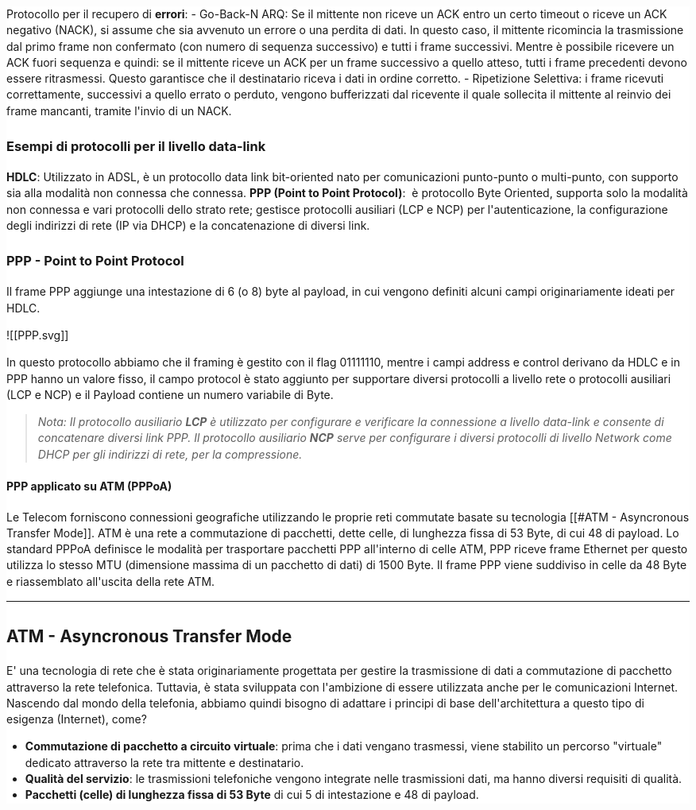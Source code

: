    Protocollo per il recupero di **errori**:
	- Go-Back-N ARQ: Se il mittente non riceve un ACK entro un certo timeout o riceve un ACK negativo (NACK), si assume che sia avvenuto un errore o una perdita di dati. In questo caso, il mittente ricomincia la trasmissione dal primo frame non confermato (con numero di sequenza successivo) e tutti i frame successivi.
	   Mentre è possibile ricevere un ACK fuori sequenza e quindi: se il mittente riceve un ACK per un frame successivo a quello atteso, tutti i frame precedenti devono essere ritrasmessi. Questo garantisce che il destinatario riceva i dati in ordine corretto.
	- Ripetizione Selettiva: i frame ricevuti correttamente, successivi a quello errato o perduto, vengono bufferizzati dal ricevente il quale sollecita il mittente al reinvio dei frame mancanti, tramite l'invio di un NACK.

### Esempi di protocolli per il livello data-link
**HDLC**: Utilizzato in ADSL, è un protocollo data link bit-oriented nato per comunicazioni punto-punto o multi-punto, con supporto sia alla modalità non connessa che connessa.
**PPP (Point to Point Protocol)**:  è protocollo Byte Oriented, supporta solo la modalità non connessa e vari protocolli dello strato rete; gestisce protocolli ausiliari (LCP e NCP) per l'autenticazione, la configurazione degli indirizzi di rete (IP via DHCP) e la concatenazione di diversi link.

### PPP - Point to Point Protocol
Il frame PPP aggiunge una intestazione di 6 (o 8) byte al payload, in cui vengono definiti alcuni campi originariamente ideati per HDLC.

![[PPP.svg]]

In questo protocollo abbiamo che il framing è gestito con il flag 01111110, mentre i campi address e control derivano da HDLC e in PPP hanno un valore fisso, il campo protocol è stato aggiunto per supportare diversi protocolli a livello rete o protocolli ausiliari (LCP e NCP) e il Payload contiene un numero variabile di Byte.

>*Nota: Il protocollo ausiliario **LCP** è utilizzato per configurare e verificare la connessione a livello data-link e consente di concatenare diversi link PPP.
>Il protocollo ausiliario **NCP** serve per configurare i diversi protocolli di livello Network come DHCP per gli indirizzi di rete, per la compressione.*

#### PPP applicato su ATM (PPPoA)
Le Telecom forniscono connessioni geografiche utilizzando le proprie reti commutate basate su tecnologia [[#ATM - Asyncronous Transfer Mode]].
ATM è una rete a commutazione di pacchetti, dette celle, di lunghezza fissa di 53 Byte, di cui 48 di payload.
Lo standard PPPoA definisce le modalità per trasportare pacchetti PPP all'interno di celle ATM, PPP riceve frame Ethernet per questo  utilizza lo stesso MTU (dimensione massima di un pacchetto di dati) di 1500 Byte.
Il frame PPP viene suddiviso in celle da 48 Byte e riassemblato all'uscita della rete ATM.

---

## ATM - Asyncronous Transfer Mode
E' una tecnologia di rete che è stata originariamente progettata per gestire la trasmissione di dati a commutazione di pacchetto attraverso la rete telefonica. Tuttavia, è stata sviluppata con l'ambizione di essere utilizzata anche per le comunicazioni Internet.
Nascendo dal mondo della telefonia, abbiamo quindi bisogno di adattare i principi di base dell'architettura a questo tipo di esigenza (Internet), come?
- **Commutazione di pacchetto a circuito virtuale**: prima che i dati vengano trasmessi, viene stabilito un percorso "virtuale" dedicato attraverso la rete tra mittente e destinatario.
- **Qualità del servizio**: le trasmissioni telefoniche vengono integrate nelle trasmissioni dati, ma hanno diversi requisiti di qualità.
- **Pacchetti (celle) di lunghezza fissa di 53 Byte** di cui 5 di intestazione e 48 di payload.

